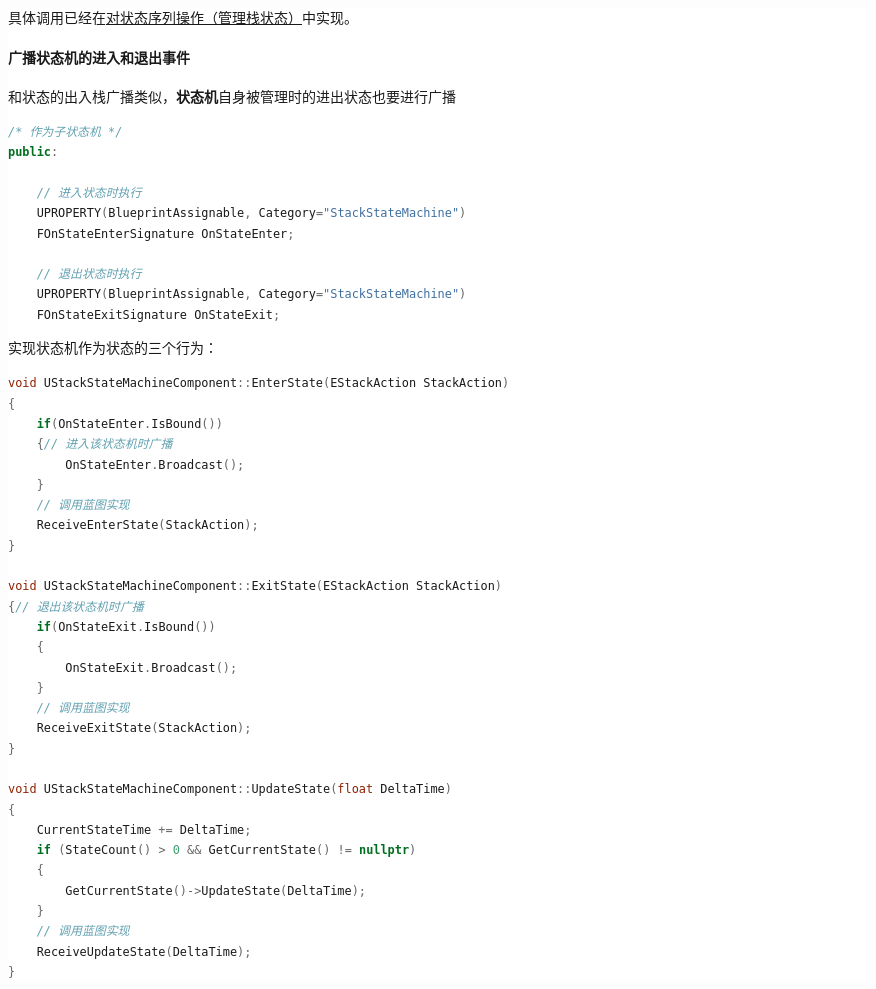 具体调用已经在[对状态序列操作（管理栈状态）](#对状态序列操作（管理栈状态）)中实现。


#### 广播状态机的进入和退出事件

和状态的出入栈广播类似，**状态机**自身被管理时的进出状态也要进行广播

```cpp
/* 作为子状态机 */
public:

	// 进入状态时执行
	UPROPERTY(BlueprintAssignable, Category="StackStateMachine")
	FOnStateEnterSignature OnStateEnter;

	// 退出状态时执行
	UPROPERTY(BlueprintAssignable, Category="StackStateMachine")
	FOnStateExitSignature OnStateExit;
```

实现状态机作为状态的三个行为：

```cpp
void UStackStateMachineComponent::EnterState(EStackAction StackAction)
{
    if(OnStateEnter.IsBound())
    {// 进入该状态机时广播
        OnStateEnter.Broadcast();
    }
    // 调用蓝图实现
    ReceiveEnterState(StackAction);
}

void UStackStateMachineComponent::ExitState(EStackAction StackAction)
{// 退出该状态机时广播
    if(OnStateExit.IsBound())
    {
        OnStateExit.Broadcast();
    }
    // 调用蓝图实现
    ReceiveExitState(StackAction);
}

void UStackStateMachineComponent::UpdateState(float DeltaTime)
{
	CurrentStateTime += DeltaTime;
	if (StateCount() > 0 && GetCurrentState() != nullptr)
	{
		GetCurrentState()->UpdateState(DeltaTime);
	}
    // 调用蓝图实现
    ReceiveUpdateState(DeltaTime);
}
```
